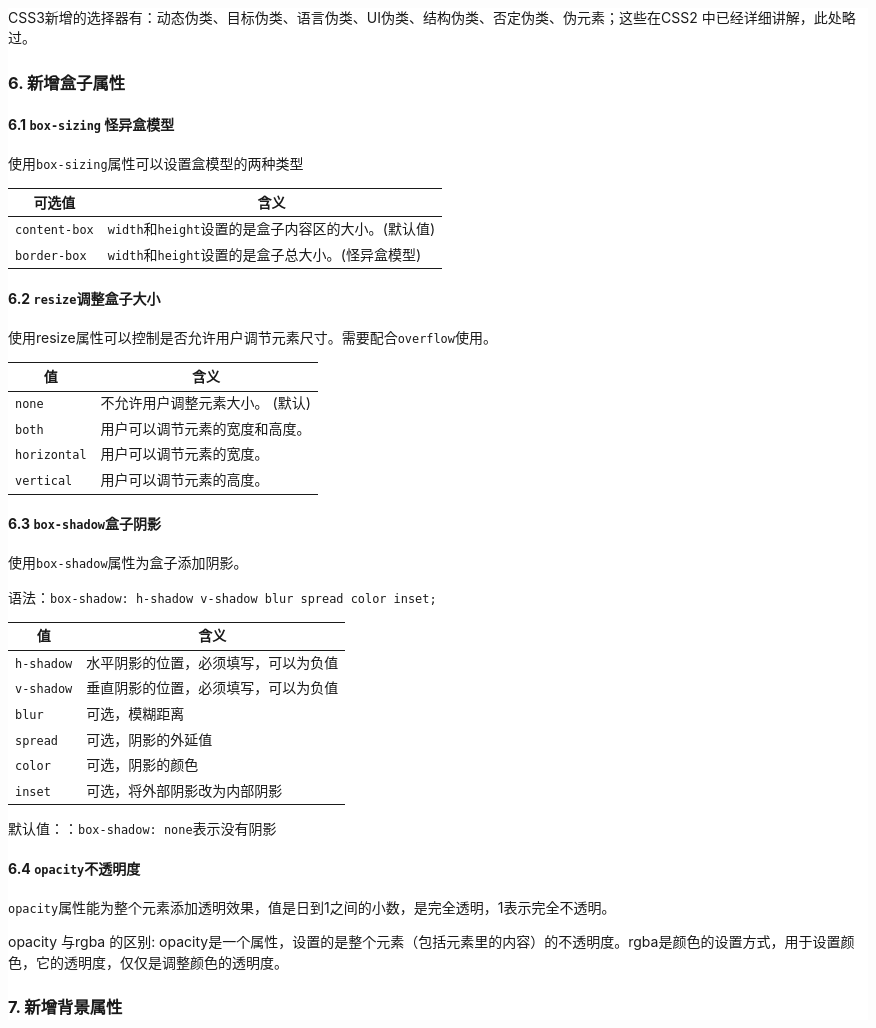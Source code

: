 CSS3新增的选择器有：动态伪类、目标伪类、语言伪类、UI伪类、结构伪类、否定伪类、伪元素；这些在CSS2 中已经详细讲解，此处略过。

### 6. 新增盒子属性

#### 6.1 `box-sizing` 怪异盒模型

使用`box-sizing`属性可以设置盒模型的两种类型

| 可选值        | 含义                                                |
| ------------- | --------------------------------------------------- |
| `content-box` | `width`和`height`设置的是盒子内容区的大小。(默认值) |
| `border-box`  | `width`和`height`设置的是盒子总大小。(怪异盒模型)   |

#### 6.2 `resize`调整盒子大小

使用resize属性可以控制是否允许用户调节元素尺寸。需要配合`overflow`使用。

| 值           | 含义                            |
| ------------ | ------------------------------- |
| `none`       | 不允许用户调整元素大小。 (默认) |
| `both`       | 用户可以调节元素的宽度和高度。  |
| `horizontal` | 用户可以调节元素的宽度。        |
| `vertical`   | 用户可以调节元素的高度。        |

#### 6.3 `box-shadow`盒子阴影

使用`box-shadow`属性为盒子添加阴影。

语法：`box-shadow: h-shadow v-shadow blur spread color inset;`

| 值         | 含义                                 |
| ---------- | ------------------------------------ |
| `h-shadow` | 水平阴影的位置，必须填写，可以为负值 |
| `v-shadow` | 垂直阴影的位置，必须填写，可以为负值 |
| `blur`     | 可选，模糊距离                       |
| `spread`   | 可选，阴影的外延值                   |
| `color`    | 可选，阴影的颜色                     |
| `inset`    | 可选，将外部阴影改为内部阴影         |

默认值：：`box-shadow: none`表示没有阴影

#### 6.4 `opacity`不透明度

`opacity`属性能为整个元素添加透明效果，值是日到1之间的小数，是完全透明，1表示完全不透明。

opacity 与rgba 的区别: opacity是一个属性，设置的是整个元素（包括元素里的内容）的不透明度。rgba是颜色的设置方式，用于设置颜色，它的透明度，仅仅是调整颜色的透明度。

### 7. 新增背景属性
